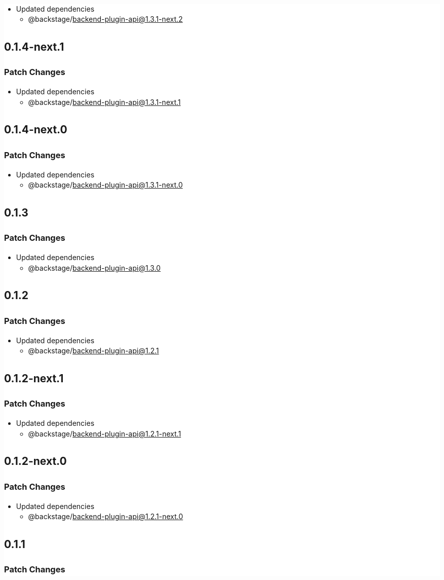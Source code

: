 - Updated dependencies
  - @backstage/backend-plugin-api@1.3.1-next.2

## 0.1.4-next.1

### Patch Changes

- Updated dependencies
  - @backstage/backend-plugin-api@1.3.1-next.1

## 0.1.4-next.0

### Patch Changes

- Updated dependencies
  - @backstage/backend-plugin-api@1.3.1-next.0

## 0.1.3

### Patch Changes

- Updated dependencies
  - @backstage/backend-plugin-api@1.3.0

## 0.1.2

### Patch Changes

- Updated dependencies
  - @backstage/backend-plugin-api@1.2.1

## 0.1.2-next.1

### Patch Changes

- Updated dependencies
  - @backstage/backend-plugin-api@1.2.1-next.1

## 0.1.2-next.0

### Patch Changes

- Updated dependencies
  - @backstage/backend-plugin-api@1.2.1-next.0

## 0.1.1

### Patch Changes
